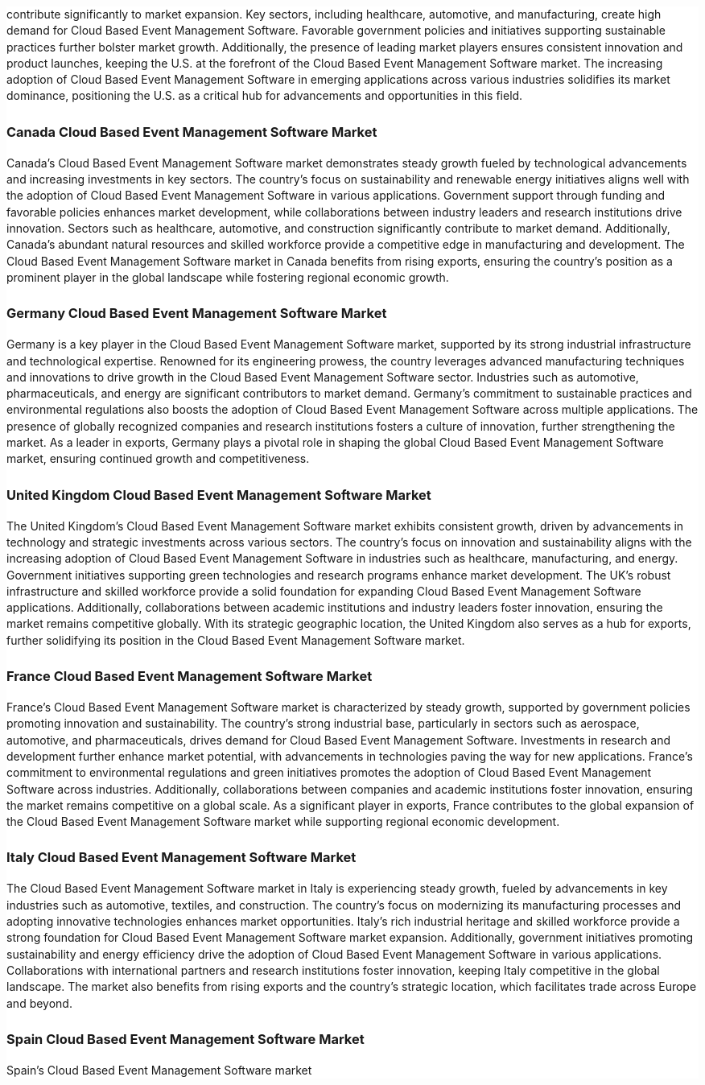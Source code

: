 contribute significantly to market expansion. Key sectors, including healthcare, automotive, and manufacturing, create high demand for Cloud Based Event Management Software. Favorable government policies and initiatives supporting sustainable practices further bolster market growth. Additionally, the presence of leading market players ensures consistent innovation and product launches, keeping the U.S. at the forefront of the Cloud Based Event Management Software market. The increasing adoption of Cloud Based Event Management Software in emerging applications across various industries solidifies its market dominance, positioning the U.S. as a critical hub for advancements and opportunities in this field.</p><h3>Canada Cloud Based Event Management Software Market</h3><p>Canada&rsquo;s Cloud Based Event Management Software market demonstrates steady growth fueled by technological advancements and increasing investments in key sectors. The country&rsquo;s focus on sustainability and renewable energy initiatives aligns well with the adoption of Cloud Based Event Management Software in various applications. Government support through funding and favorable policies enhances market development, while collaborations between industry leaders and research institutions drive innovation. Sectors such as healthcare, automotive, and construction significantly contribute to market demand. Additionally, Canada&rsquo;s abundant natural resources and skilled workforce provide a competitive edge in manufacturing and development. The Cloud Based Event Management Software market in Canada benefits from rising exports, ensuring the country&rsquo;s position as a prominent player in the global landscape while fostering regional economic growth.</p><h3>Germany Cloud Based Event Management Software Market</h3><p>Germany is a key player in the Cloud Based Event Management Software market, supported by its strong industrial infrastructure and technological expertise. Renowned for its engineering prowess, the country leverages advanced manufacturing techniques and innovations to drive growth in the Cloud Based Event Management Software sector. Industries such as automotive, pharmaceuticals, and energy are significant contributors to market demand. Germany&rsquo;s commitment to sustainable practices and environmental regulations also boosts the adoption of Cloud Based Event Management Software across multiple applications. The presence of globally recognized companies and research institutions fosters a culture of innovation, further strengthening the market. As a leader in exports, Germany plays a pivotal role in shaping the global Cloud Based Event Management Software market, ensuring continued growth and competitiveness.</p><h3>United Kingdom Cloud Based Event Management Software Market</h3><p>The United Kingdom&rsquo;s Cloud Based Event Management Software market exhibits consistent growth, driven by advancements in technology and strategic investments across various sectors. The country&rsquo;s focus on innovation and sustainability aligns with the increasing adoption of Cloud Based Event Management Software in industries such as healthcare, manufacturing, and energy. Government initiatives supporting green technologies and research programs enhance market development. The UK&rsquo;s robust infrastructure and skilled workforce provide a solid foundation for expanding Cloud Based Event Management Software applications. Additionally, collaborations between academic institutions and industry leaders foster innovation, ensuring the market remains competitive globally. With its strategic geographic location, the United Kingdom also serves as a hub for exports, further solidifying its position in the Cloud Based Event Management Software market.</p><h3>France Cloud Based Event Management Software Market</h3><p>France&rsquo;s Cloud Based Event Management Software market is characterized by steady growth, supported by government policies promoting innovation and sustainability. The country&rsquo;s strong industrial base, particularly in sectors such as aerospace, automotive, and pharmaceuticals, drives demand for Cloud Based Event Management Software. Investments in research and development further enhance market potential, with advancements in technologies paving the way for new applications. France&rsquo;s commitment to environmental regulations and green initiatives promotes the adoption of Cloud Based Event Management Software across industries. Additionally, collaborations between companies and academic institutions foster innovation, ensuring the market remains competitive on a global scale. As a significant player in exports, France contributes to the global expansion of the Cloud Based Event Management Software market while supporting regional economic development.</p><h3>Italy Cloud Based Event Management Software Market</h3><p>The Cloud Based Event Management Software market in Italy is experiencing steady growth, fueled by advancements in key industries such as automotive, textiles, and construction. The country&rsquo;s focus on modernizing its manufacturing processes and adopting innovative technologies enhances market opportunities. Italy&rsquo;s rich industrial heritage and skilled workforce provide a strong foundation for Cloud Based Event Management Software market expansion. Additionally, government initiatives promoting sustainability and energy efficiency drive the adoption of Cloud Based Event Management Software in various applications. Collaborations with international partners and research institutions foster innovation, keeping Italy competitive in the global landscape. The market also benefits from rising exports and the country&rsquo;s strategic location, which facilitates trade across Europe and beyond.</p><h3>Spain Cloud Based Event Management Software Market</h3><p>Spain&rsquo;s Cloud Based Event Management Software market